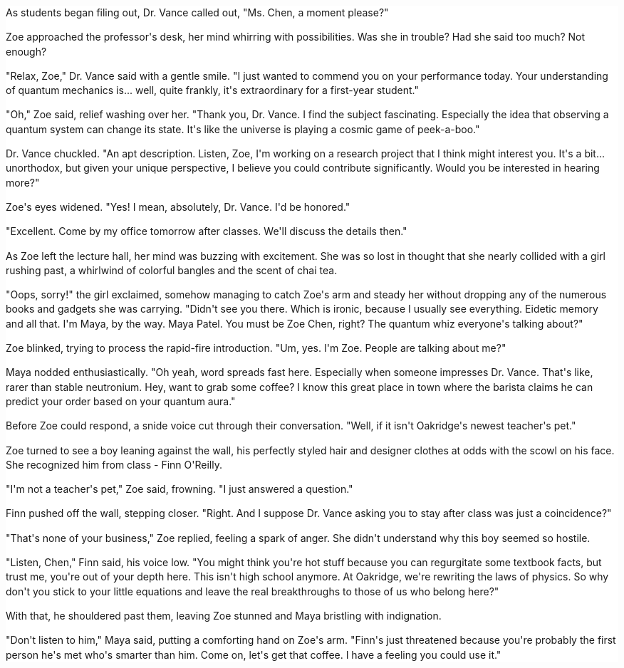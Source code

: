 As students began filing out, Dr. Vance called out, "Ms. Chen, a moment please?"

Zoe approached the professor's desk, her mind whirring with possibilities. Was she in trouble? Had she said too much? Not enough?

"Relax, Zoe," Dr. Vance said with a gentle smile. "I just wanted to commend you on your performance today. Your understanding of quantum mechanics is... well, quite frankly, it's extraordinary for a first-year student."

"Oh," Zoe said, relief washing over her. "Thank you, Dr. Vance. I find the subject fascinating. Especially the idea that observing a quantum system can change its state. It's like the universe is playing a cosmic game of peek-a-boo."

Dr. Vance chuckled. "An apt description. Listen, Zoe, I'm working on a research project that I think might interest you. It's a bit... unorthodox, but given your unique perspective, I believe you could contribute significantly. Would you be interested in hearing more?"

Zoe's eyes widened. "Yes! I mean, absolutely, Dr. Vance. I'd be honored."

"Excellent. Come by my office tomorrow after classes. We'll discuss the details then."

As Zoe left the lecture hall, her mind was buzzing with excitement. She was so lost in thought that she nearly collided with a girl rushing past, a whirlwind of colorful bangles and the scent of chai tea.

"Oops, sorry!" the girl exclaimed, somehow managing to catch Zoe's arm and steady her without dropping any of the numerous books and gadgets she was carrying. "Didn't see you there. Which is ironic, because I usually see everything. Eidetic memory and all that. I'm Maya, by the way. Maya Patel. You must be Zoe Chen, right? The quantum whiz everyone's talking about?"

Zoe blinked, trying to process the rapid-fire introduction. "Um, yes. I'm Zoe. People are talking about me?"

Maya nodded enthusiastically. "Oh yeah, word spreads fast here. Especially when someone impresses Dr. Vance. That's like, rarer than stable neutronium. Hey, want to grab some coffee? I know this great place in town where the barista claims he can predict your order based on your quantum aura."

Before Zoe could respond, a snide voice cut through their conversation. "Well, if it isn't Oakridge's newest teacher's pet."

Zoe turned to see a boy leaning against the wall, his perfectly styled hair and designer clothes at odds with the scowl on his face. She recognized him from class - Finn O'Reilly.

"I'm not a teacher's pet," Zoe said, frowning. "I just answered a question."

Finn pushed off the wall, stepping closer. "Right. And I suppose Dr. Vance asking you to stay after class was just a coincidence?"

"That's none of your business," Zoe replied, feeling a spark of anger. She didn't understand why this boy seemed so hostile.

"Listen, Chen," Finn said, his voice low. "You might think you're hot stuff because you can regurgitate some textbook facts, but trust me, you're out of your depth here. This isn't high school anymore. At Oakridge, we're rewriting the laws of physics. So why don't you stick to your little equations and leave the real breakthroughs to those of us who belong here?"

With that, he shouldered past them, leaving Zoe stunned and Maya bristling with indignation.

"Don't listen to him," Maya said, putting a comforting hand on Zoe's arm. "Finn's just threatened because you're probably the first person he's met who's smarter than him. Come on, let's get that coffee. I have a feeling you could use it."
